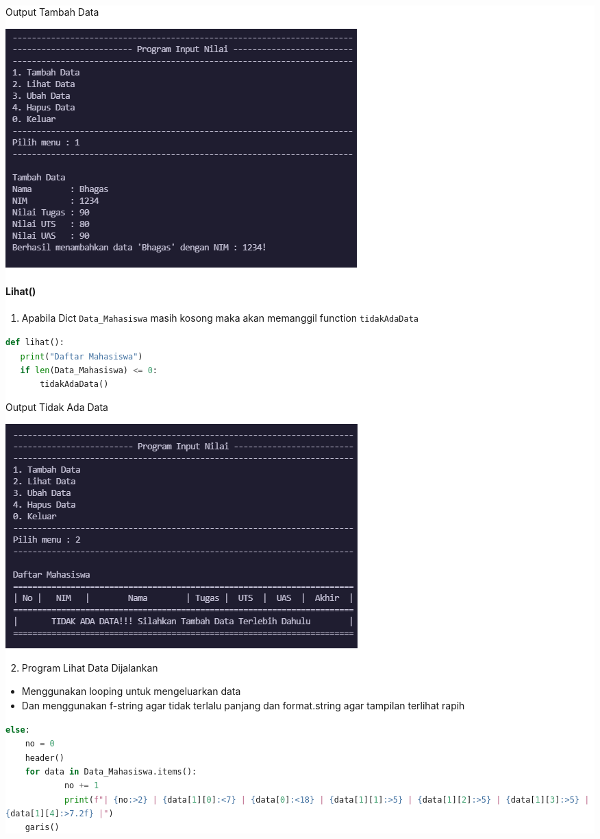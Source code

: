 Output Tambah Data

![Gambar 3](Screenshots/tambah_data.png)

 #### Lihat()
 1) Apabila Dict `Data_Mahasiswa` masih kosong maka akan memanggil function `tidakAdaData`
 ```python
 def lihat():
    print("Daftar Mahasiswa")
    if len(Data_Mahasiswa) <= 0:  
        tidakAdaData()
 ```
 
Output Tidak Ada Data

![Gambar 4](Screenshots/lihat_data1.png)

2) Program Lihat Data Dijalankan
- Menggunakan looping untuk mengeluarkan data
- Dan menggunakan f-string agar tidak terlalu panjang dan format.string agar tampilan terlihat rapih
```python
else:
    no = 0
    header()
    for data in Data_Mahasiswa.items():
            no += 1 
            print(f"| {no:>2} | {data[1][0]:<7} | {data[0]:<18} | {data[1][1]:>5} | {data[1][2]:>5} | {data[1][3]:>5} | {data[1][4]:>7.2f} |")               
    garis() 
```
